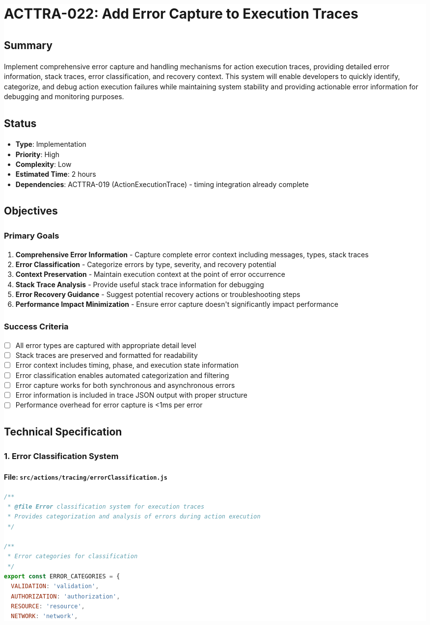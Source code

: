 # ACTTRA-022: Add Error Capture to Execution Traces

## Summary

Implement comprehensive error capture and handling mechanisms for action execution traces, providing detailed error information, stack traces, error classification, and recovery context. This system will enable developers to quickly identify, categorize, and debug action execution failures while maintaining system stability and providing actionable error information for debugging and monitoring purposes.

## Status

- **Type**: Implementation
- **Priority**: High
- **Complexity**: Low
- **Estimated Time**: 2 hours
- **Dependencies**: ACTTRA-019 (ActionExecutionTrace) - timing integration already complete

## Objectives

### Primary Goals

1. **Comprehensive Error Information** - Capture complete error context including messages, types, stack traces
2. **Error Classification** - Categorize errors by type, severity, and recovery potential
3. **Context Preservation** - Maintain execution context at the point of error occurrence
4. **Stack Trace Analysis** - Provide useful stack trace information for debugging
5. **Error Recovery Guidance** - Suggest potential recovery actions or troubleshooting steps
6. **Performance Impact Minimization** - Ensure error capture doesn't significantly impact performance

### Success Criteria

- [ ] All error types are captured with appropriate detail level
- [ ] Stack traces are preserved and formatted for readability
- [ ] Error context includes timing, phase, and execution state information
- [ ] Error classification enables automated categorization and filtering
- [ ] Error capture works for both synchronous and asynchronous errors
- [ ] Error information is included in trace JSON output with proper structure
- [ ] Performance overhead for error capture is <1ms per error

## Technical Specification

### 1. Error Classification System

#### File: `src/actions/tracing/errorClassification.js`

```javascript
/**
 * @file Error classification system for execution traces
 * Provides categorization and analysis of errors during action execution
 */

/**
 * Error categories for classification
 */
export const ERROR_CATEGORIES = {
  VALIDATION: 'validation',
  AUTHORIZATION: 'authorization',
  RESOURCE: 'resource',
  NETWORK: 'network',
```